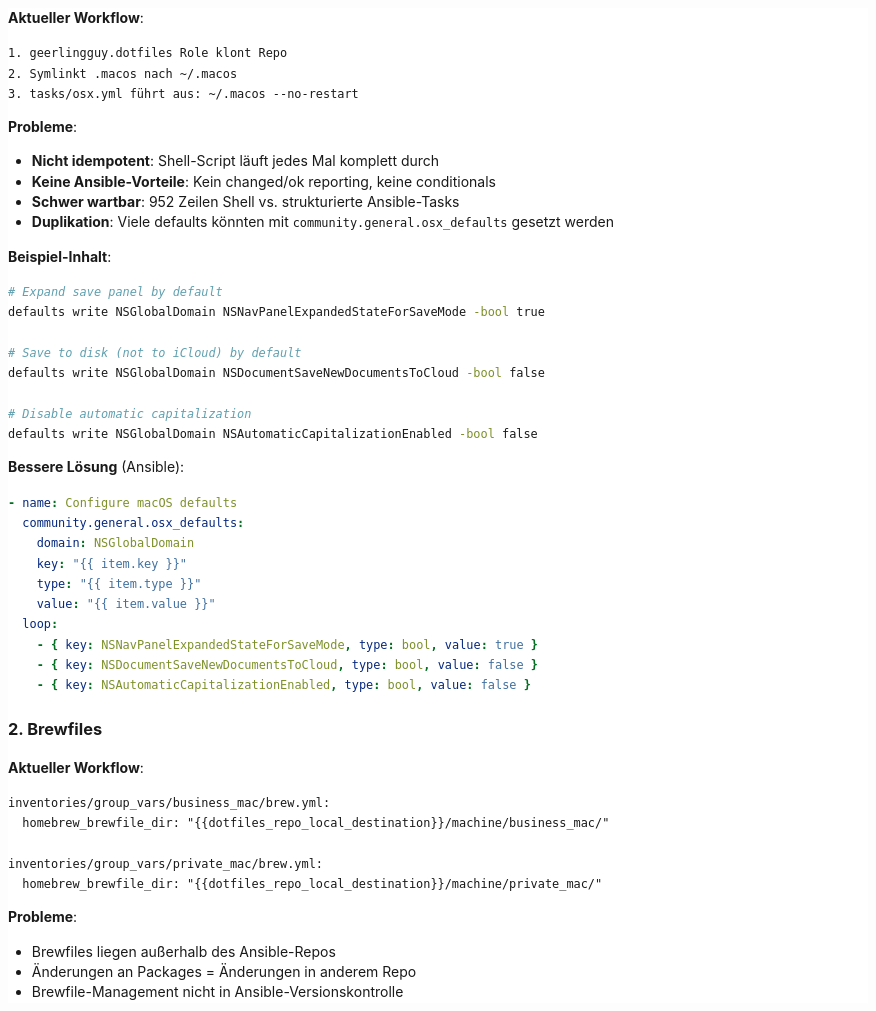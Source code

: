 **Aktueller Workflow**:
```
1. geerlingguy.dotfiles Role klont Repo
2. Symlinkt .macos nach ~/.macos
3. tasks/osx.yml führt aus: ~/.macos --no-restart
```

**Probleme**:
- **Nicht idempotent**: Shell-Script läuft jedes Mal komplett durch
- **Keine Ansible-Vorteile**: Kein changed/ok reporting, keine conditionals
- **Schwer wartbar**: 952 Zeilen Shell vs. strukturierte Ansible-Tasks
- **Duplikation**: Viele defaults könnten mit `community.general.osx_defaults` gesetzt werden

**Beispiel-Inhalt**:
```bash
# Expand save panel by default
defaults write NSGlobalDomain NSNavPanelExpandedStateForSaveMode -bool true

# Save to disk (not to iCloud) by default
defaults write NSGlobalDomain NSDocumentSaveNewDocumentsToCloud -bool false

# Disable automatic capitalization
defaults write NSGlobalDomain NSAutomaticCapitalizationEnabled -bool false
```

**Bessere Lösung** (Ansible):
```yaml
- name: Configure macOS defaults
  community.general.osx_defaults:
    domain: NSGlobalDomain
    key: "{{ item.key }}"
    type: "{{ item.type }}"
    value: "{{ item.value }}"
  loop:
    - { key: NSNavPanelExpandedStateForSaveMode, type: bool, value: true }
    - { key: NSDocumentSaveNewDocumentsToCloud, type: bool, value: false }
    - { key: NSAutomaticCapitalizationEnabled, type: bool, value: false }
```

### 2. Brewfiles

**Aktueller Workflow**:
```
inventories/group_vars/business_mac/brew.yml:
  homebrew_brewfile_dir: "{{dotfiles_repo_local_destination}}/machine/business_mac/"

inventories/group_vars/private_mac/brew.yml:
  homebrew_brewfile_dir: "{{dotfiles_repo_local_destination}}/machine/private_mac/"
```

**Probleme**:
- Brewfiles liegen außerhalb des Ansible-Repos
- Änderungen an Packages = Änderungen in anderem Repo
- Brewfile-Management nicht in Ansible-Versionskontrolle
